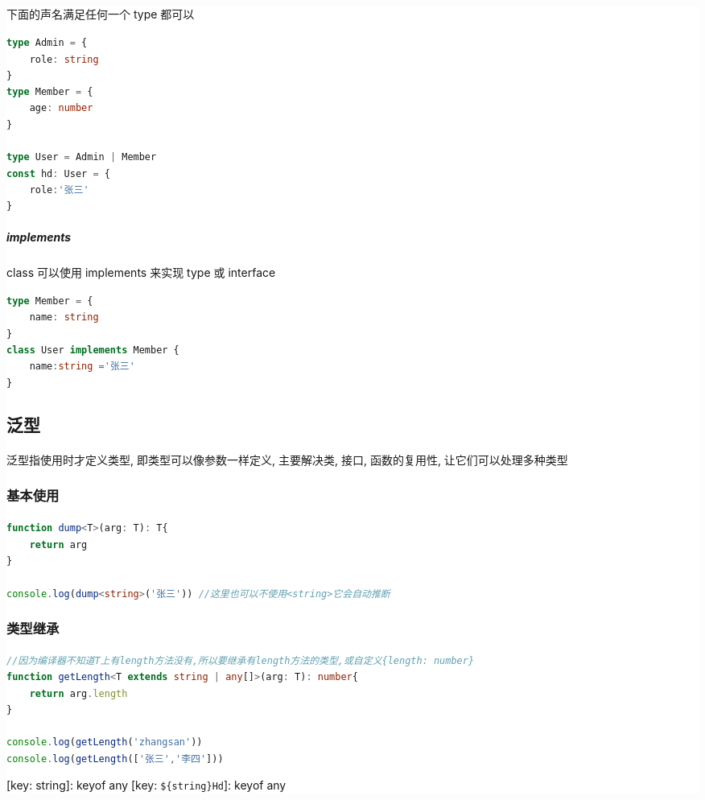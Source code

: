 下面的声名满足任何一个 type 都可以

```typescript
type Admin = {
    role: string
}
type Member = {
    age: number
}

type User = Admin | Member
const hd: User = {
    role:'张三'
}
```

##### implements

class 可以使用 implements 来实现 type 或 interface

```typescript
type Member = {
    name: string
}
class User implements Member {
    name:string ='张三'
}
```

## 泛型

泛型指使用时才定义类型, 即类型可以像参数一样定义, 主要解决类, 接口, 函数的复用性, 让它们可以处理多种类型

### 基本使用

```typescript
function dump<T>(arg: T): T{
    return arg
}

console.log(dump<string>('张三')) //这里也可以不使用<string>它会自动推断
```

### 类型继承

```typescript
//因为编译器不知道T上有length方法没有,所以要继承有length方法的类型,或自定义{length: number}
function getLength<T extends string | any[]>(arg: T): number{
    return arg.length
}

console.log(getLength('zhangsan'))
console.log(getLength(['张三','李四']))
```


  [key: string]: keyof any
  [key: `${string}Hd`]: keyof any